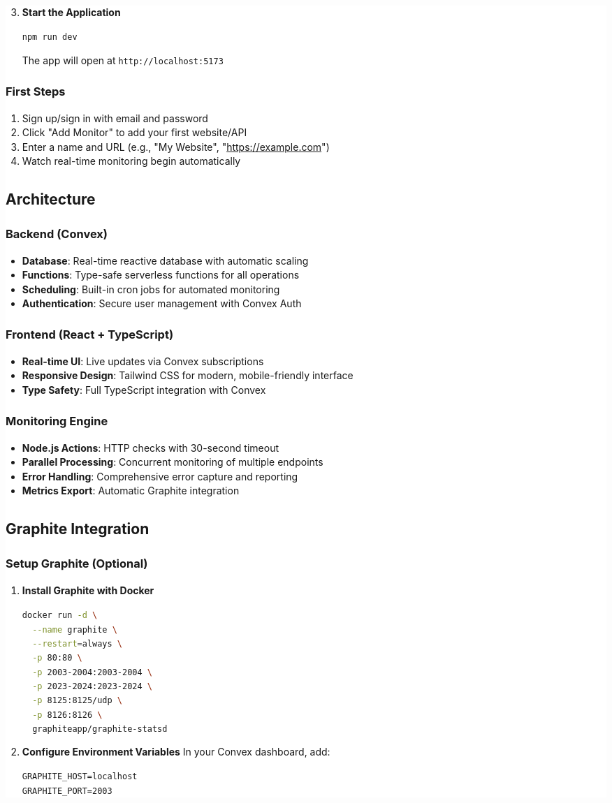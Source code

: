 3. **Start the Application**
   ```bash
   npm run dev
   ```
   The app will open at `http://localhost:5173`

### First Steps
1. Sign up/sign in with email and password
2. Click "Add Monitor" to add your first website/API
3. Enter a name and URL (e.g., "My Website", "https://example.com")
4. Watch real-time monitoring begin automatically

## Architecture

### Backend (Convex)
- **Database**: Real-time reactive database with automatic scaling
- **Functions**: Type-safe serverless functions for all operations
- **Scheduling**: Built-in cron jobs for automated monitoring
- **Authentication**: Secure user management with Convex Auth

### Frontend (React + TypeScript)
- **Real-time UI**: Live updates via Convex subscriptions
- **Responsive Design**: Tailwind CSS for modern, mobile-friendly interface
- **Type Safety**: Full TypeScript integration with Convex

### Monitoring Engine
- **Node.js Actions**: HTTP checks with 30-second timeout
- **Parallel Processing**: Concurrent monitoring of multiple endpoints
- **Error Handling**: Comprehensive error capture and reporting
- **Metrics Export**: Automatic Graphite integration

## Graphite Integration

### Setup Graphite (Optional)

1. **Install Graphite with Docker**
   ```bash
   docker run -d \
     --name graphite \
     --restart=always \
     -p 80:80 \
     -p 2003-2004:2003-2004 \
     -p 2023-2024:2023-2024 \
     -p 8125:8125/udp \
     -p 8126:8126 \
     graphiteapp/graphite-statsd
   ```

2. **Configure Environment Variables**
   In your Convex dashboard, add:
   ```
   GRAPHITE_HOST=localhost
   GRAPHITE_PORT=2003
   ```
